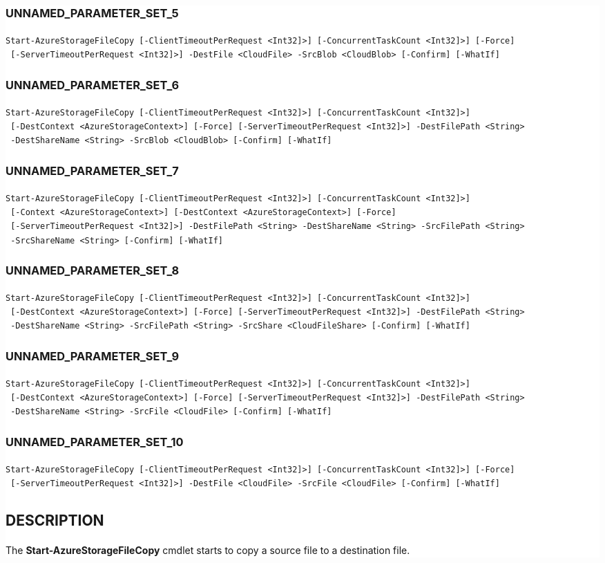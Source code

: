 ### UNNAMED_PARAMETER_SET_5
```
Start-AzureStorageFileCopy [-ClientTimeoutPerRequest <Int32]>] [-ConcurrentTaskCount <Int32]>] [-Force]
 [-ServerTimeoutPerRequest <Int32]>] -DestFile <CloudFile> -SrcBlob <CloudBlob> [-Confirm] [-WhatIf]
```

### UNNAMED_PARAMETER_SET_6
```
Start-AzureStorageFileCopy [-ClientTimeoutPerRequest <Int32]>] [-ConcurrentTaskCount <Int32]>]
 [-DestContext <AzureStorageContext>] [-Force] [-ServerTimeoutPerRequest <Int32]>] -DestFilePath <String>
 -DestShareName <String> -SrcBlob <CloudBlob> [-Confirm] [-WhatIf]
```

### UNNAMED_PARAMETER_SET_7
```
Start-AzureStorageFileCopy [-ClientTimeoutPerRequest <Int32]>] [-ConcurrentTaskCount <Int32]>]
 [-Context <AzureStorageContext>] [-DestContext <AzureStorageContext>] [-Force]
 [-ServerTimeoutPerRequest <Int32]>] -DestFilePath <String> -DestShareName <String> -SrcFilePath <String>
 -SrcShareName <String> [-Confirm] [-WhatIf]
```

### UNNAMED_PARAMETER_SET_8
```
Start-AzureStorageFileCopy [-ClientTimeoutPerRequest <Int32]>] [-ConcurrentTaskCount <Int32]>]
 [-DestContext <AzureStorageContext>] [-Force] [-ServerTimeoutPerRequest <Int32]>] -DestFilePath <String>
 -DestShareName <String> -SrcFilePath <String> -SrcShare <CloudFileShare> [-Confirm] [-WhatIf]
```

### UNNAMED_PARAMETER_SET_9
```
Start-AzureStorageFileCopy [-ClientTimeoutPerRequest <Int32]>] [-ConcurrentTaskCount <Int32]>]
 [-DestContext <AzureStorageContext>] [-Force] [-ServerTimeoutPerRequest <Int32]>] -DestFilePath <String>
 -DestShareName <String> -SrcFile <CloudFile> [-Confirm] [-WhatIf]
```

### UNNAMED_PARAMETER_SET_10
```
Start-AzureStorageFileCopy [-ClientTimeoutPerRequest <Int32]>] [-ConcurrentTaskCount <Int32]>] [-Force]
 [-ServerTimeoutPerRequest <Int32]>] -DestFile <CloudFile> -SrcFile <CloudFile> [-Confirm] [-WhatIf]
```

## DESCRIPTION
The **Start-AzureStorageFileCopy** cmdlet starts to copy a source file to a destination file.
